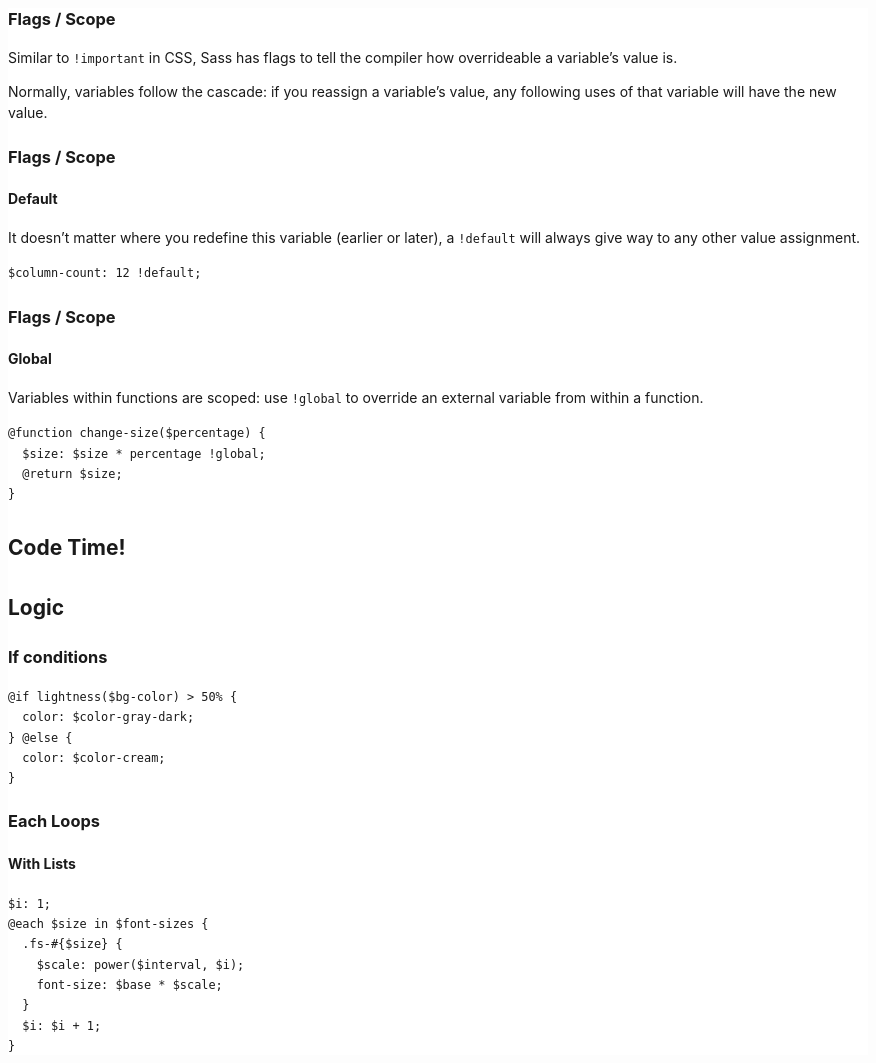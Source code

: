 ### Flags / Scope

Similar to `!important` in CSS, Sass has flags to tell the compiler how overrideable a variable&#8217;s value is.

Normally, variables follow the cascade: if you reassign a variable&#8217;s value, any following uses of that variable will have the new value.

### Flags / Scope

#### Default

It doesn&#8217;t matter where you redefine this variable (earlier or later), a `!default` will always give way to any other value assignment.

```
$column-count: 12 !default;
```

### Flags / Scope

#### Global

Variables within functions are scoped: use `!global` to override an external variable from within a function.

```
@function change-size($percentage) {
  $size: $size * percentage !global;
  @return $size;
}
```

<h2 class="code-title">Code Time!</h2>

## Logic

### If conditions

```
@if lightness($bg-color) > 50% {
  color: $color-gray-dark;
} @else {
  color: $color-cream;
}
```

### Each Loops

#### With Lists

```
$i: 1;
@each $size in $font-sizes {
  .fs-#{$size} {
    $scale: power($interval, $i);
    font-size: $base * $scale;
  }
  $i: $i + 1;
}
```
